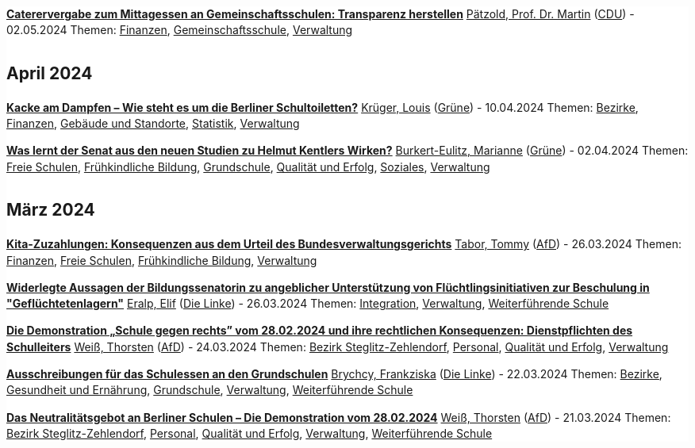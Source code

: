 **[Caterervergabe zum Mittagessen an Gemeinschaftsschulen: Transparenz herstellen](https://pardok.parlament-berlin.de/starweb/adis/citat/VT/19/SchrAnfr/S19-18869.pdf)**
[Pätzold, Prof. Dr. Martin](autor_paetzold_prof_dr_martin_cdu.md) ([CDU](fraktion_cdu.md)) - 02.05.2024
Themen: [Finanzen](thema_finanzen.md), [Gemeinschaftsschule](thema_gemeinschaftsschule.md), [Verwaltung](thema_verwaltung.md)

## April 2024
**[Kacke am Dampfen – Wie steht es um die Berliner Schultoiletten?](https://pardok.parlament-berlin.de/starweb/adis/citat/VT/19/SchrAnfr/S19-18680.pdf)**
[Krüger, Louis](autor_krueger_louis_gruene.md) ([Grüne](fraktion_gruene.md)) - 10.04.2024
Themen: [Bezirke](thema_bezirke.md), [Finanzen](thema_finanzen.md), [Gebäude und Standorte](thema_gebaeude_und_standorte.md), [Statistik](thema_statistik.md), [Verwaltung](thema_verwaltung.md)

**[Was lernt der Senat aus den neuen Studien zu Helmut Kentlers Wirken?](https://pardok.parlament-berlin.de/starweb/adis/citat/VT/19/SchrAnfr/S19-18582.pdf)**
[Burkert-Eulitz, Marianne](autor_burkert-eulitz_marianne_gruene.md) ([Grüne](fraktion_gruene.md)) - 02.04.2024
Themen: [Freie Schulen](thema_freie_schulen.md), [Frühkindliche Bildung](thema_fruehkindliche_bildung.md), [Grundschule](thema_grundschule.md), [Qualität und Erfolg](thema_qualitaet_und_erfolg.md), [Soziales](thema_soziales.md), [Verwaltung](thema_verwaltung.md)

## März 2024
**[Kita-Zuzahlungen: Konsequenzen aus dem Urteil des Bundesverwaltungsgerichts](https://pardok.parlament-berlin.de/starweb/adis/citat/VT/19/SchrAnfr/S19-18587.pdf)**
[Tabor, Tommy](autor_tabor_tommy_afd.md) ([AfD](fraktion_afd.md)) - 26.03.2024
Themen: [Finanzen](thema_finanzen.md), [Freie Schulen](thema_freie_schulen.md), [Frühkindliche Bildung](thema_fruehkindliche_bildung.md), [Verwaltung](thema_verwaltung.md)

**[Widerlegte Aussagen der Bildungssenatorin zu angeblicher Unterstützung von Flüchtlingsinitiativen zur Beschulung in "Geflüchtetenlagern"](https://pardok.parlament-berlin.de/starweb/adis/citat/VT/19/SchrAnfr/S19-18520.pdf)**
[Eralp, Elif](autor_eralp_elif_die_linke.md) ([Die Linke](fraktion_die_linke.md)) - 26.03.2024
Themen: [Integration](thema_integration.md), [Verwaltung](thema_verwaltung.md), [Weiterführende Schule](thema_weiterfuehrende_schule.md)

**[Die Demonstration „Schule gegen rechts” vom 28.02.2024 und ihre rechtlichen Konsequenzen: Dienstpflichten des Schulleiters](https://pardok.parlament-berlin.de/starweb/adis/citat/VT/19/SchrAnfr/S19-18534.pdf)**
[Weiß, Thorsten](autor_weiss_thorsten_afd.md) ([AfD](fraktion_afd.md)) - 24.03.2024
Themen: [Bezirk Steglitz-Zehlendorf](bezirk_steglitz-zehlendorf.md), [Personal](thema_personal.md), [Qualität und Erfolg](thema_qualitaet_und_erfolg.md), [Verwaltung](thema_verwaltung.md)

**[Ausschreibungen für das Schulessen an den Grundschulen](https://pardok.parlament-berlin.de/starweb/adis/citat/VT/19/SchrAnfr/S19-18499.pdf)**
[Brychcy, Frankziska](autor_brychcy_frankziska_die_linke.md) ([Die Linke](fraktion_die_linke.md)) - 22.03.2024
Themen: [Bezirke](thema_bezirke.md), [Gesundheit und Ernährung](thema_gesundheit_und_ernaehrung.md), [Grundschule](thema_grundschule.md), [Verwaltung](thema_verwaltung.md), [Weiterführende Schule](thema_weiterfuehrende_schule.md)

**[Das Neutralitätsgebot an Berliner Schulen – Die Demonstration vom 28.02.2024](https://pardok.parlament-berlin.de/starweb/adis/citat/VT/19/SchrAnfr/S19-18459.pdf)**
[Weiß, Thorsten](autor_weiss_thorsten_afd.md) ([AfD](fraktion_afd.md)) - 21.03.2024
Themen: [Bezirk Steglitz-Zehlendorf](bezirk_steglitz-zehlendorf.md), [Personal](thema_personal.md), [Qualität und Erfolg](thema_qualitaet_und_erfolg.md), [Verwaltung](thema_verwaltung.md), [Weiterführende Schule](thema_weiterfuehrende_schule.md)

